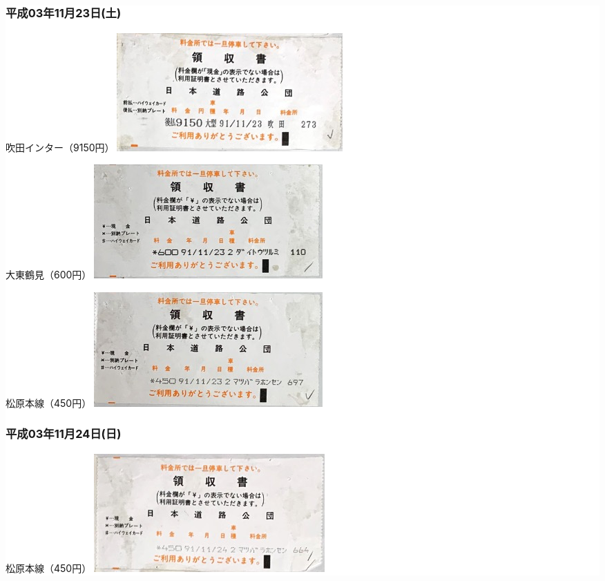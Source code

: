 ### 平成03年11月23日(土)

吹田インター（9150円）
![](2023-06-06-10-34-22.png)

大東鶴見（600円）
![](2023-06-06-10-37-08.png)

松原本線（450円）
![](2023-06-06-10-38-04.png)

### 平成03年11月24日(日)

松原本線（450円）
![](2023-06-06-10-40-05.png)
